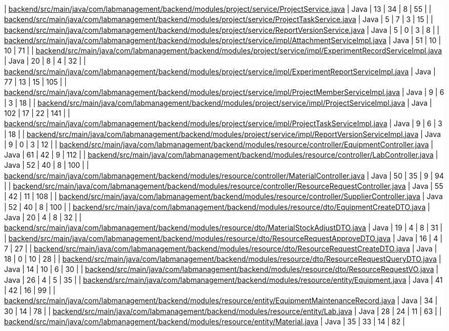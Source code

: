 | [backend/src/main/java/com/labmanagement/backend/modules/project/service/ProjectService.java](/backend/src/main/java/com/labmanagement/backend/modules/project/service/ProjectService.java) | Java | 13 | 34 | 8 | 55 |
| [backend/src/main/java/com/labmanagement/backend/modules/project/service/ProjectTaskService.java](/backend/src/main/java/com/labmanagement/backend/modules/project/service/ProjectTaskService.java) | Java | 5 | 7 | 3 | 15 |
| [backend/src/main/java/com/labmanagement/backend/modules/project/service/ReportVersionService.java](/backend/src/main/java/com/labmanagement/backend/modules/project/service/ReportVersionService.java) | Java | 5 | 0 | 3 | 8 |
| [backend/src/main/java/com/labmanagement/backend/modules/project/service/impl/AttachmentServiceImpl.java](/backend/src/main/java/com/labmanagement/backend/modules/project/service/impl/AttachmentServiceImpl.java) | Java | 51 | 10 | 10 | 71 |
| [backend/src/main/java/com/labmanagement/backend/modules/project/service/impl/ExperimentRecordServiceImpl.java](/backend/src/main/java/com/labmanagement/backend/modules/project/service/impl/ExperimentRecordServiceImpl.java) | Java | 20 | 8 | 4 | 32 |
| [backend/src/main/java/com/labmanagement/backend/modules/project/service/impl/ExperimentReportServiceImpl.java](/backend/src/main/java/com/labmanagement/backend/modules/project/service/impl/ExperimentReportServiceImpl.java) | Java | 77 | 13 | 15 | 105 |
| [backend/src/main/java/com/labmanagement/backend/modules/project/service/impl/ProjectMemberServiceImpl.java](/backend/src/main/java/com/labmanagement/backend/modules/project/service/impl/ProjectMemberServiceImpl.java) | Java | 9 | 6 | 3 | 18 |
| [backend/src/main/java/com/labmanagement/backend/modules/project/service/impl/ProjectServiceImpl.java](/backend/src/main/java/com/labmanagement/backend/modules/project/service/impl/ProjectServiceImpl.java) | Java | 102 | 17 | 22 | 141 |
| [backend/src/main/java/com/labmanagement/backend/modules/project/service/impl/ProjectTaskServiceImpl.java](/backend/src/main/java/com/labmanagement/backend/modules/project/service/impl/ProjectTaskServiceImpl.java) | Java | 9 | 6 | 3 | 18 |
| [backend/src/main/java/com/labmanagement/backend/modules/project/service/impl/ReportVersionServiceImpl.java](/backend/src/main/java/com/labmanagement/backend/modules/project/service/impl/ReportVersionServiceImpl.java) | Java | 9 | 0 | 3 | 12 |
| [backend/src/main/java/com/labmanagement/backend/modules/resource/controller/EquipmentController.java](/backend/src/main/java/com/labmanagement/backend/modules/resource/controller/EquipmentController.java) | Java | 61 | 42 | 9 | 112 |
| [backend/src/main/java/com/labmanagement/backend/modules/resource/controller/LabController.java](/backend/src/main/java/com/labmanagement/backend/modules/resource/controller/LabController.java) | Java | 52 | 40 | 8 | 100 |
| [backend/src/main/java/com/labmanagement/backend/modules/resource/controller/MaterialController.java](/backend/src/main/java/com/labmanagement/backend/modules/resource/controller/MaterialController.java) | Java | 50 | 35 | 9 | 94 |
| [backend/src/main/java/com/labmanagement/backend/modules/resource/controller/ResourceRequestController.java](/backend/src/main/java/com/labmanagement/backend/modules/resource/controller/ResourceRequestController.java) | Java | 55 | 42 | 11 | 108 |
| [backend/src/main/java/com/labmanagement/backend/modules/resource/controller/SupplierController.java](/backend/src/main/java/com/labmanagement/backend/modules/resource/controller/SupplierController.java) | Java | 52 | 40 | 8 | 100 |
| [backend/src/main/java/com/labmanagement/backend/modules/resource/dto/EquipmentCreateDTO.java](/backend/src/main/java/com/labmanagement/backend/modules/resource/dto/EquipmentCreateDTO.java) | Java | 20 | 4 | 8 | 32 |
| [backend/src/main/java/com/labmanagement/backend/modules/resource/dto/MaterialStockAdjustDTO.java](/backend/src/main/java/com/labmanagement/backend/modules/resource/dto/MaterialStockAdjustDTO.java) | Java | 19 | 4 | 8 | 31 |
| [backend/src/main/java/com/labmanagement/backend/modules/resource/dto/ResourceRequestApproveDTO.java](/backend/src/main/java/com/labmanagement/backend/modules/resource/dto/ResourceRequestApproveDTO.java) | Java | 16 | 4 | 7 | 27 |
| [backend/src/main/java/com/labmanagement/backend/modules/resource/dto/ResourceRequestCreateDTO.java](/backend/src/main/java/com/labmanagement/backend/modules/resource/dto/ResourceRequestCreateDTO.java) | Java | 18 | 0 | 10 | 28 |
| [backend/src/main/java/com/labmanagement/backend/modules/resource/dto/ResourceRequestQueryDTO.java](/backend/src/main/java/com/labmanagement/backend/modules/resource/dto/ResourceRequestQueryDTO.java) | Java | 14 | 10 | 6 | 30 |
| [backend/src/main/java/com/labmanagement/backend/modules/resource/dto/ResourceRequestVO.java](/backend/src/main/java/com/labmanagement/backend/modules/resource/dto/ResourceRequestVO.java) | Java | 26 | 4 | 5 | 35 |
| [backend/src/main/java/com/labmanagement/backend/modules/resource/entity/Equipment.java](/backend/src/main/java/com/labmanagement/backend/modules/resource/entity/Equipment.java) | Java | 41 | 42 | 16 | 99 |
| [backend/src/main/java/com/labmanagement/backend/modules/resource/entity/EquipmentMaintenanceRecord.java](/backend/src/main/java/com/labmanagement/backend/modules/resource/entity/EquipmentMaintenanceRecord.java) | Java | 34 | 30 | 14 | 78 |
| [backend/src/main/java/com/labmanagement/backend/modules/resource/entity/Lab.java](/backend/src/main/java/com/labmanagement/backend/modules/resource/entity/Lab.java) | Java | 28 | 24 | 11 | 63 |
| [backend/src/main/java/com/labmanagement/backend/modules/resource/entity/Material.java](/backend/src/main/java/com/labmanagement/backend/modules/resource/entity/Material.java) | Java | 35 | 33 | 14 | 82 |